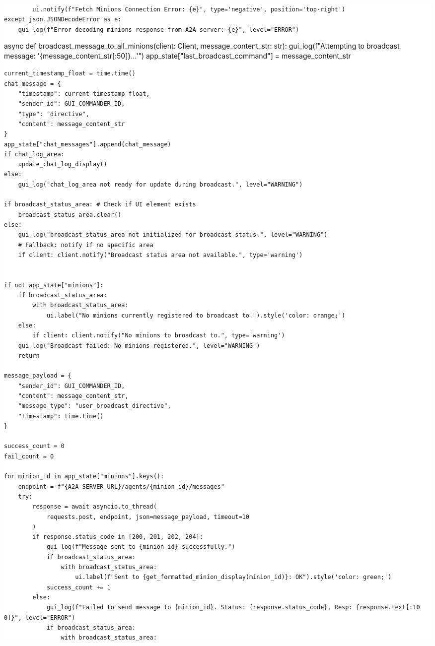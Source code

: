             ui.notify(f"Fetch Minions Connection Error: {e}", type='negative', position='top-right')
    except json.JSONDecodeError as e:
        gui_log(f"Error decoding minions response from A2A server: {e}", level="ERROR")


async def broadcast_message_to_all_minions(client: Client, message_content_str: str):
    gui_log(f"Attempting to broadcast message: '{message_content_str[:50]}...'")
    app_state["last_broadcast_command"] = message_content_str

    current_timestamp_float = time.time()
    chat_message = {
        "timestamp": current_timestamp_float,
        "sender_id": GUI_COMMANDER_ID,
        "type": "directive",
        "content": message_content_str
    }
    app_state["chat_messages"].append(chat_message)
    if chat_log_area:
        update_chat_log_display()
    else:
        gui_log("chat_log_area not ready for update during broadcast.", level="WARNING")

    if broadcast_status_area: # Check if UI element exists
        broadcast_status_area.clear()
    else:
        gui_log("broadcast_status_area not initialized for broadcast status.", level="WARNING")
        # Fallback: notify if no specific area
        if client: client.notify("Broadcast status area not available.", type='warning')


    if not app_state["minions"]:
        if broadcast_status_area:
            with broadcast_status_area:
                ui.label("No minions currently registered to broadcast to.").style('color: orange;')
        else:
            if client: client.notify("No minions to broadcast to.", type='warning')
        gui_log("Broadcast failed: No minions registered.", level="WARNING")
        return

    message_payload = {
        "sender_id": GUI_COMMANDER_ID,
        "content": message_content_str,
        "message_type": "user_broadcast_directive",
        "timestamp": time.time()
    }
    
    success_count = 0
    fail_count = 0

    for minion_id in app_state["minions"].keys():
        endpoint = f"{A2A_SERVER_URL}/agents/{minion_id}/messages"
        try:
            response = await asyncio.to_thread(
                requests.post, endpoint, json=message_payload, timeout=10
            )
            if response.status_code in [200, 201, 202, 204]:
                gui_log(f"Message sent to {minion_id} successfully.")
                if broadcast_status_area:
                    with broadcast_status_area:
                        ui.label(f"Sent to {get_formatted_minion_display(minion_id)}: OK").style('color: green;')
                success_count += 1
            else:
                gui_log(f"Failed to send message to {minion_id}. Status: {response.status_code}, Resp: {response.text[:100]}", level="ERROR")
                if broadcast_status_area:
                    with broadcast_status_area: